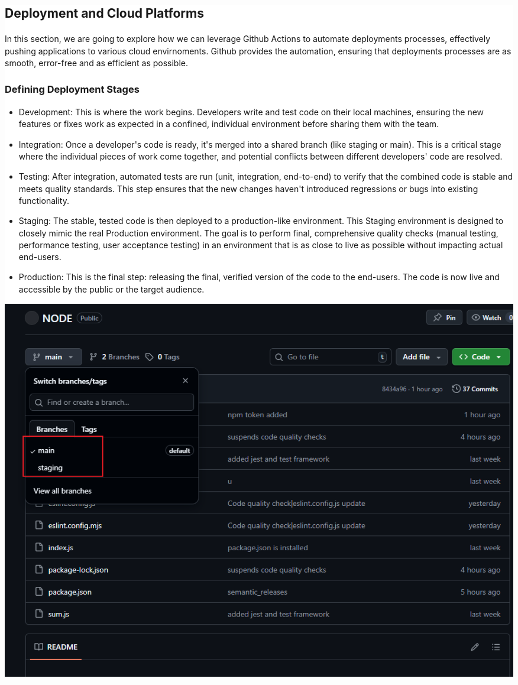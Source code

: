 ## Deployment and Cloud Platforms

In this section, we are going to explore how we can leverage Github Actions to automate deployments processes, effectively pushing applications to various cloud envirnoments. 
Github provides the automation, ensuring that deployments processes are as smooth, error-free and as efficient as possible.  

### Defining Deployment Stages


* Development: This is where the work begins. Developers write and test code on their local machines, ensuring the new features or fixes work as expected in a confined, individual environment before sharing them with the team.

* Integration: Once a developer's code is ready, it's merged into a shared branch (like staging or main). This is a critical stage where the individual pieces of work come together, and potential conflicts between different developers' code are resolved.

* Testing: After integration, automated tests are run (unit, integration, end-to-end) to verify that the combined code is stable and meets quality standards. This step ensures that the new changes haven't introduced regressions or bugs into existing functionality.

* Staging: The stable, tested code is then deployed to a production-like environment. This Staging environment is designed to closely mimic the real Production environment. The goal is to perform final, comprehensive quality checks (manual testing, performance testing, user acceptance testing) in an environment that is as close to live as possible without impacting actual end-users.

* Production: This is the final step: releasing the final, verified version of the code to the end-users. The code is now live and accessible by the public or the target audience.


![](/Img29/14.png)
